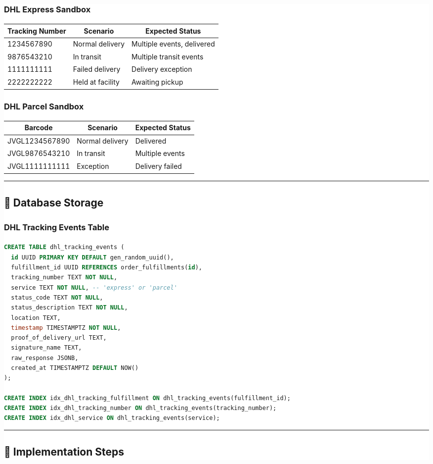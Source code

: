 ### DHL Express Sandbox

| Tracking Number | Scenario | Expected Status |
|----------------|----------|-----------------|
| 1234567890 | Normal delivery | Multiple events, delivered |
| 9876543210 | In transit | Multiple transit events |
| 1111111111 | Failed delivery | Delivery exception |
| 2222222222 | Held at facility | Awaiting pickup |

### DHL Parcel Sandbox

| Barcode | Scenario | Expected Status |
|---------|----------|-----------------|
| JVGL1234567890 | Normal delivery | Delivered |
| JVGL9876543210 | In transit | Multiple events |
| JVGL1111111111 | Exception | Delivery failed |

---

## 💾 Database Storage

### DHL Tracking Events Table

```sql
CREATE TABLE dhl_tracking_events (
  id UUID PRIMARY KEY DEFAULT gen_random_uuid(),
  fulfillment_id UUID REFERENCES order_fulfillments(id),
  tracking_number TEXT NOT NULL,
  service TEXT NOT NULL, -- 'express' or 'parcel'
  status_code TEXT NOT NULL,
  status_description TEXT NOT NULL,
  location TEXT,
  timestamp TIMESTAMPTZ NOT NULL,
  proof_of_delivery_url TEXT,
  signature_name TEXT,
  raw_response JSONB,
  created_at TIMESTAMPTZ DEFAULT NOW()
);

CREATE INDEX idx_dhl_tracking_fulfillment ON dhl_tracking_events(fulfillment_id);
CREATE INDEX idx_dhl_tracking_number ON dhl_tracking_events(tracking_number);
CREATE INDEX idx_dhl_service ON dhl_tracking_events(service);
```

---

## 🔧 Implementation Steps
